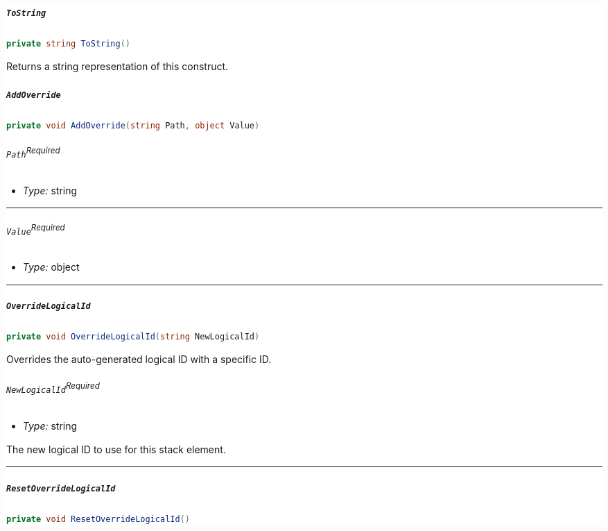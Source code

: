 ##### `ToString` <a name="ToString" id="@cdktf/provider-tls.dataTlsCertificate.DataTlsCertificate.toString"></a>

```csharp
private string ToString()
```

Returns a string representation of this construct.

##### `AddOverride` <a name="AddOverride" id="@cdktf/provider-tls.dataTlsCertificate.DataTlsCertificate.addOverride"></a>

```csharp
private void AddOverride(string Path, object Value)
```

###### `Path`<sup>Required</sup> <a name="Path" id="@cdktf/provider-tls.dataTlsCertificate.DataTlsCertificate.addOverride.parameter.path"></a>

- *Type:* string

---

###### `Value`<sup>Required</sup> <a name="Value" id="@cdktf/provider-tls.dataTlsCertificate.DataTlsCertificate.addOverride.parameter.value"></a>

- *Type:* object

---

##### `OverrideLogicalId` <a name="OverrideLogicalId" id="@cdktf/provider-tls.dataTlsCertificate.DataTlsCertificate.overrideLogicalId"></a>

```csharp
private void OverrideLogicalId(string NewLogicalId)
```

Overrides the auto-generated logical ID with a specific ID.

###### `NewLogicalId`<sup>Required</sup> <a name="NewLogicalId" id="@cdktf/provider-tls.dataTlsCertificate.DataTlsCertificate.overrideLogicalId.parameter.newLogicalId"></a>

- *Type:* string

The new logical ID to use for this stack element.

---

##### `ResetOverrideLogicalId` <a name="ResetOverrideLogicalId" id="@cdktf/provider-tls.dataTlsCertificate.DataTlsCertificate.resetOverrideLogicalId"></a>

```csharp
private void ResetOverrideLogicalId()
```
